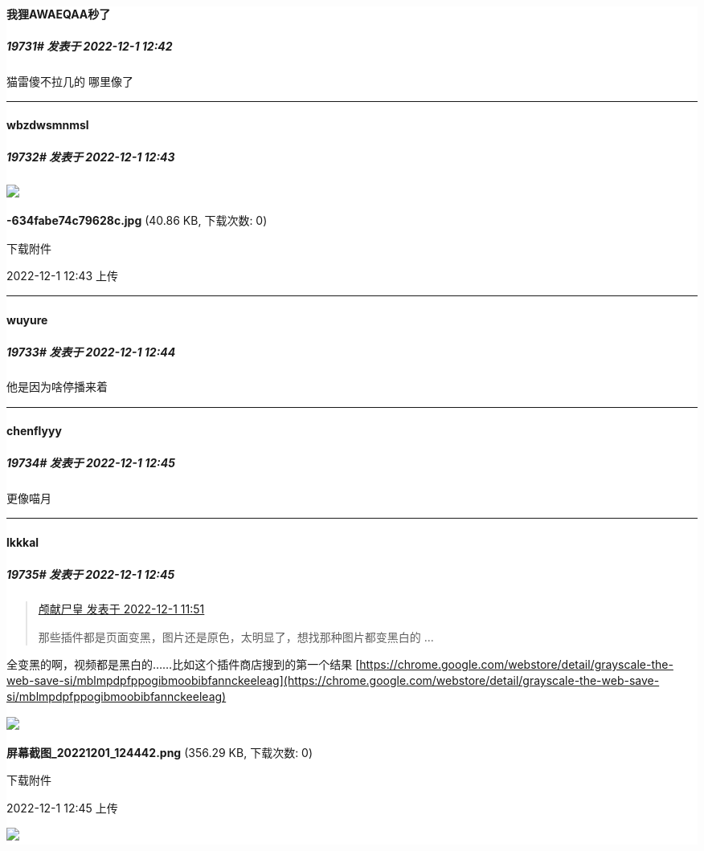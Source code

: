 ####  我狸AWAEQAA秒了  
##### 19731#       发表于 2022-12-1 12:42

猫雷傻不拉几的 哪里像了

*****

####  wbzdwsmnmsl  
##### 19732#       发表于 2022-12-1 12:43

<img src="https://img.saraba1st.com/forum/202212/01/124303mq9ou980qsuiwq9u.jpg" referrerpolicy="no-referrer">

<strong>-634fabe74c79628c.jpg</strong> (40.86 KB, 下载次数: 0)

下载附件

2022-12-1 12:43 上传

*****

####  wuyure  
##### 19733#       发表于 2022-12-1 12:44

他是因为啥停播来着

*****

####  chenflyyy  
##### 19734#       发表于 2022-12-1 12:45

更像喵月

*****

####  lkkkal  
##### 19735#       发表于 2022-12-1 12:45

<blockquote><a href="httphttps://bbs.saraba1st.com/2b/forum.php?mod=redirect&amp;goto=findpost&amp;pid=58703928&amp;ptid=2105724" target="_blank">颅献尸皇 发表于 2022-12-1 11:51</a>

那些插件都是页面变黑，图片还是原色，太明显了，想找那种图片都变黑白的 ...</blockquote>
全变黑的啊，视频都是黑白的……比如这个插件商店搜到的第一个结果
[https://chrome.google.com/webstore/detail/grayscale-the-web-save-si/mblmpdpfppogibmoobibfannckeeleag](https://chrome.google.com/webstore/detail/grayscale-the-web-save-si/mblmpdpfppogibmoobibfannckeeleag)

<img src="https://img.saraba1st.com/forum/202212/01/124519n3arc35dgkjjw0ar.png" referrerpolicy="no-referrer">

<strong>屏幕截图_20221201_124442.png</strong> (356.29 KB, 下载次数: 0)

下载附件

2022-12-1 12:45 上传

<img src="https://img.saraba1st.com/forum/202212/01/124519o9wwwlqy2kz9599q.png" referrerpolicy="no-referrer">
